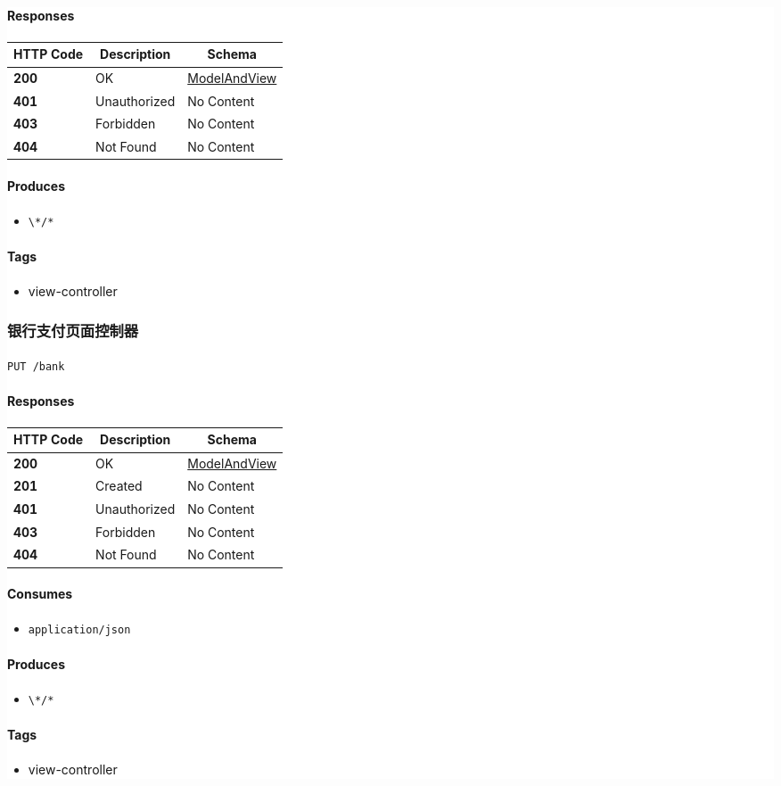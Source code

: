 #### Responses

|HTTP Code|Description|Schema|
|---|---|---|
|**200**|OK|[ModelAndView](#modelandview)|
|**401**|Unauthorized|No Content|
|**403**|Forbidden|No Content|
|**404**|Not Found|No Content|


#### Produces

* `\*/*`


#### Tags

* view-controller


<a name="bankusingput"></a>
### 银行支付页面控制器
```
PUT /bank
```


#### Responses

|HTTP Code|Description|Schema|
|---|---|---|
|**200**|OK|[ModelAndView](#modelandview)|
|**201**|Created|No Content|
|**401**|Unauthorized|No Content|
|**403**|Forbidden|No Content|
|**404**|Not Found|No Content|


#### Consumes

* `application/json`


#### Produces

* `\*/*`


#### Tags

* view-controller
